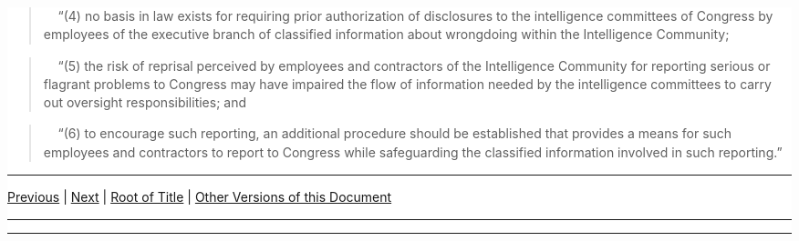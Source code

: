 >     “(4) no basis in law exists for requiring prior authorization of disclosures to the intelligence committees of Congress by employees of the executive branch of classified information about wrongdoing within the Intelligence Community;

>     “(5) the risk of reprisal perceived by employees and contractors of the Intelligence Community for reporting serious or flagrant problems to Congress may have impaired the flow of information needed by the intelligence committees to carry out oversight responsibilities; and

>     “(6) to encourage such reporting, an additional procedure should be established that provides a means for such employees and contractors to report to Congress while safeguarding the classified information involved in such reporting.”

----------

[Previous](./../../../../../..//us/usc/t5a/pl/95/452/m__us_usc_t5a_pl_95_452_s8G.md) | [Next](./../../../../../..//us/usc/t5a/pl/95/452/m__us_usc_t5a_pl_95_452_s8I.md) | [Root of Title](./../../../../../../) | [Other Versions of this Document](https://publicdocs.github.io/go/links?ns=uslm&ref=%2Fus%2Fusc%2Ft5a%2Fpl%2F95%2F452%2Fs8H)

----------
----------

[/us/usc/t5/s2302/a/2/C/ii]: https://publicdocs.github.io/go/links?ns=uslm&ref=%2Fus%2Fusc%2Ft5%2Fs2302%2Fa%2F2%2FC%2Fii
[/us/usc/t50/s3517]: https://publicdocs.github.io/go/links?ns=uslm&ref=%2Fus%2Fusc%2Ft50%2Fs3517
[/us/usc/t50/s3033/k]: https://publicdocs.github.io/go/links?ns=uslm&ref=%2Fus%2Fusc%2Ft50%2Fs3033%2Fk
[/us/usc/t50/s3106]: https://publicdocs.github.io/go/links?ns=uslm&ref=%2Fus%2Fusc%2Ft50%2Fs3106
[/us/usc/t50/s401a]: https://publicdocs.github.io/go/links?ns=uslm&ref=%2Fus%2Fusc%2Ft50%2Fs401a
[/us/usc/t50/s3003]: https://publicdocs.github.io/go/links?ns=uslm&ref=%2Fus%2Fusc%2Ft50%2Fs3003
[/us/usc/t5/s2302/a/2/A]: https://publicdocs.github.io/go/links?ns=uslm&ref=%2Fus%2Fusc%2Ft5%2Fs2302%2Fa%2F2%2FA
[/us/pl/95/452/s8H]: https://publicdocs.github.io/go/links?ns=uslm&ref=%2Fus%2Fpl%2F95%2F452%2Fs8H
[/us/pl/105/272/s702/b/1]: https://publicdocs.github.io/go/links?ns=uslm&ref=%2Fus%2Fpl%2F105%2F272%2Fs702%2Fb%2F1
[/us/stat/112/2415]: https://publicdocs.github.io/go/links?ns=uslm&ref=%2Fus%2Fstat%2F112%2F2415
[/us/pl/107/108/s309/b]: https://publicdocs.github.io/go/links?ns=uslm&ref=%2Fus%2Fpl%2F107%2F108%2Fs309%2Fb
[/us/stat/115/1400]: https://publicdocs.github.io/go/links?ns=uslm&ref=%2Fus%2Fstat%2F115%2F1400
[/us/pl/107/306/s825]: https://publicdocs.github.io/go/links?ns=uslm&ref=%2Fus%2Fpl%2F107%2F306%2Fs825
[/us/stat/116/2429]: https://publicdocs.github.io/go/links?ns=uslm&ref=%2Fus%2Fstat%2F116%2F2429
[/us/pl/110/417]: https://publicdocs.github.io/go/links?ns=uslm&ref=%2Fus%2Fpl%2F110%2F417
[/us/stat/122/4575]: https://publicdocs.github.io/go/links?ns=uslm&ref=%2Fus%2Fstat%2F122%2F4575
[/us/pl/111/259/s431/b]: https://publicdocs.github.io/go/links?ns=uslm&ref=%2Fus%2Fpl%2F111%2F259%2Fs431%2Fb
[/us/stat/124/2731]: https://publicdocs.github.io/go/links?ns=uslm&ref=%2Fus%2Fstat%2F124%2F2731
[/us/pl/113/126/s310]: https://publicdocs.github.io/go/links?ns=uslm&ref=%2Fus%2Fpl%2F113%2F126%2Fs310
[/us/stat/128/1398]: https://publicdocs.github.io/go/links?ns=uslm&ref=%2Fus%2Fstat%2F128%2F1398
[/us/pl/113/126/s310/1]: https://publicdocs.github.io/go/links?ns=uslm&ref=%2Fus%2Fpl%2F113%2F126%2Fs310%2F1
[/us/pl/113/126/s310/1]: https://publicdocs.github.io/go/links?ns=uslm&ref=%2Fus%2Fpl%2F113%2F126%2Fs310%2F1
[/us/usc/t50/s3033/k]: https://publicdocs.github.io/go/links?ns=uslm&ref=%2Fus%2Fusc%2Ft50%2Fs3033%2Fk
[/us/pl/113/126/s603/a/1]: https://publicdocs.github.io/go/links?ns=uslm&ref=%2Fus%2Fpl%2F113%2F126%2Fs603%2Fa%2F1
[/us/pl/113/126/s603/a/2]: https://publicdocs.github.io/go/links?ns=uslm&ref=%2Fus%2Fpl%2F113%2F126%2Fs603%2Fa%2F2
[/us/pl/111/259]: https://publicdocs.github.io/go/links?ns=uslm&ref=%2Fus%2Fpl%2F111%2F259
[/us/pl/110/417]: https://publicdocs.github.io/go/links?ns=uslm&ref=%2Fus%2Fpl%2F110%2F417
[/us/pl/107/306/s825/1]: https://publicdocs.github.io/go/links?ns=uslm&ref=%2Fus%2Fpl%2F107%2F306%2Fs825%2F1
[/us/pl/107/306/s825/2]: https://publicdocs.github.io/go/links?ns=uslm&ref=%2Fus%2Fpl%2F107%2F306%2Fs825%2F2
[/us/pl/107/108/s309/b/1]: https://publicdocs.github.io/go/links?ns=uslm&ref=%2Fus%2Fpl%2F107%2F108%2Fs309%2Fb%2F1
[/us/pl/107/108/s309/b/2]: https://publicdocs.github.io/go/links?ns=uslm&ref=%2Fus%2Fpl%2F107%2F108%2Fs309%2Fb%2F2
[/us/pl/105/272/s701/b]: https://publicdocs.github.io/go/links?ns=uslm&ref=%2Fus%2Fpl%2F105%2F272%2Fs701%2Fb
[/us/stat/112/2413]: https://publicdocs.github.io/go/links?ns=uslm&ref=%2Fus%2Fstat%2F112%2F2413


